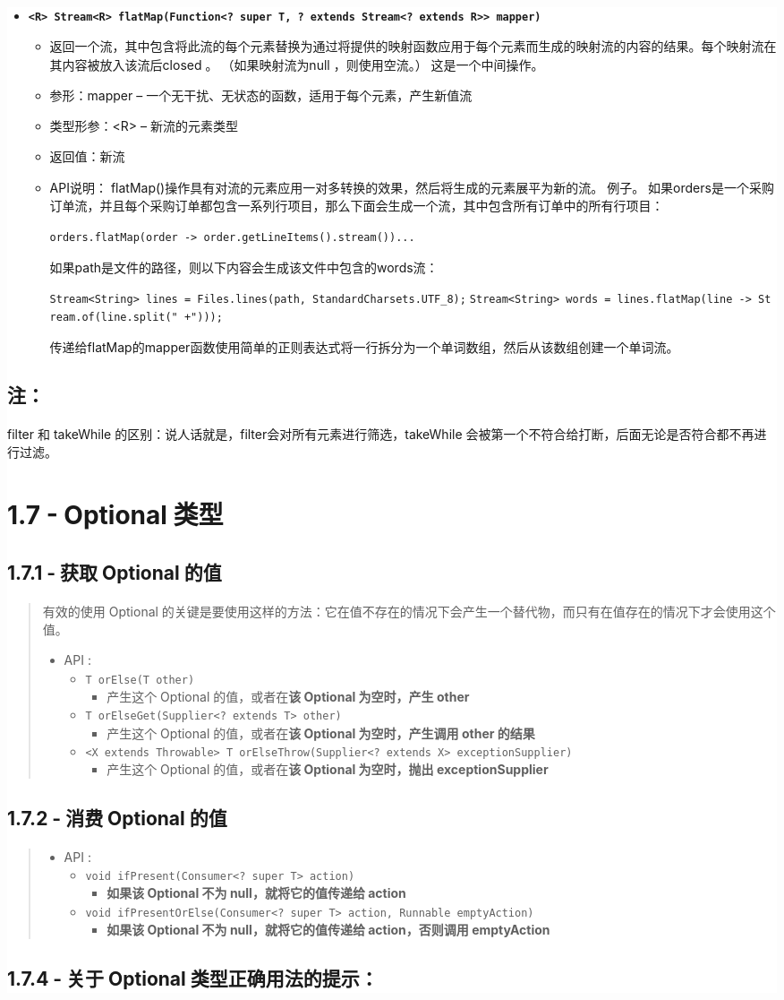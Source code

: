 - **`<R> Stream<R> flatMap(Function<? super T, ? extends Stream<? extends R>> mapper)`**

    - 返回一个流，其中包含将此流的每个元素替换为通过将提供的映射函数应用于每个元素而生成的映射流的内容的结果。每个映射流在其内容被放入该流后closed 。 （如果映射流为null ，则使用空流。）
        这是一个中间操作。

    - 参形：mapper – 一个无干扰、无状态的函数，适用于每个元素，产生新值流

    - 类型形参：\<R\> – 新流的元素类型

    - 返回值：新流

    - API说明：
        flatMap()操作具有对流的元素应用一对多转换的效果，然后将生成的元素展平为新的流。
        例子。
        如果orders是一个采购订单流，并且每个采购订单都包含一系列行项目，那么下面会生成一个流，其中包含所有订单中的所有行项目：

        `orders.flatMap(order -> order.getLineItems().stream())...`

        如果path是文件的路径，则以下内容会生成该文件中包含的words流：

        `Stream<String> lines = Files.lines(path, StandardCharsets.UTF_8);`
        `Stream<String> words = lines.flatMap(line -> Stream.of(line.split(" +")));`

        传递给flatMap的mapper函数使用简单的正则表达式将一行拆分为一个单词数组，然后从该数组创建一个单词流。

## 注：

filter 和 takeWhile 的区别：说人话就是，filter会对所有元素进行筛选，takeWhile 会被第一个不符合给打断，后面无论是否符合都不再进行过滤。

# 1.7 - Optional 类型

## 1.7.1 - 获取 Optional 的值

> 有效的使用 Optional 的关键是要使用这样的方法：它在值不存在的情况下会产生一个替代物，而只有在值存在的情况下才会使用这个值。
>
> - API :
>     - `T orElse(T other)`
>         - 产生这个 Optional 的值，或者在**该 Optional 为空时，产生 other**
>     - `T orElseGet(Supplier<? extends T> other)`
>         - 产生这个 Optional 的值，或者在**该 Optional 为空时，产生调用 other 的结果**
>     - `<X extends Throwable> T orElseThrow(Supplier<? extends X> exceptionSupplier)`
>         - 产生这个 Optional 的值，或者在**该 Optional 为空时，抛出 exceptionSupplier** 

## 1.7.2 - 消费 Optional 的值

> - API : 
>     - `void ifPresent(Consumer<? super T> action)`
>         - **如果该 Optional 不为 null，就将它的值传递给 action**
>     - `void ifPresentOrElse(Consumer<? super T> action, Runnable emptyAction)`
>         - **如果该 Optional 不为 null，就将它的值传递给 action，否则调用 emptyAction**

## 1.7.4 - 关于 Optional 类型正确用法的提示：
